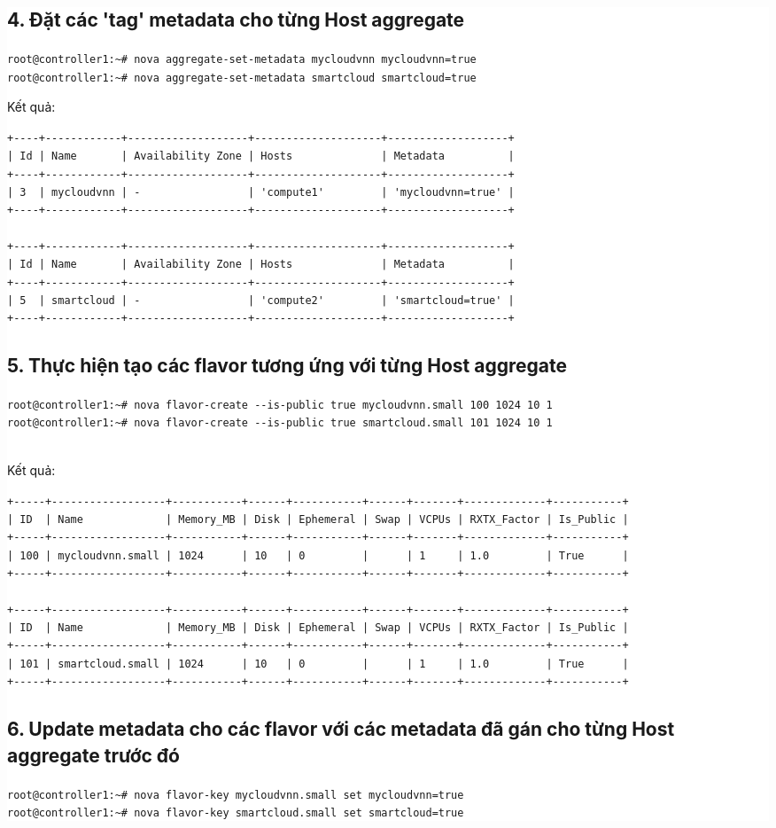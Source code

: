 ## 4. Đặt các 'tag' metadata cho từng Host aggregate
```
root@controller1:~# nova aggregate-set-metadata mycloudvnn mycloudvnn=true
root@controller1:~# nova aggregate-set-metadata smartcloud smartcloud=true
```

Kết quả:

```
+----+------------+-------------------+--------------------+-------------------+
| Id | Name       | Availability Zone | Hosts              | Metadata          |
+----+------------+-------------------+--------------------+-------------------+
| 3  | mycloudvnn | -                 | 'compute1'         | 'mycloudvnn=true' |
+----+------------+-------------------+--------------------+-------------------+

+----+------------+-------------------+--------------------+-------------------+
| Id | Name       | Availability Zone | Hosts              | Metadata          |
+----+------------+-------------------+--------------------+-------------------+
| 5  | smartcloud | -                 | 'compute2'         | 'smartcloud=true' |
+----+------------+-------------------+--------------------+-------------------+
```

## 5. Thực hiện tạo các flavor tương ứng với từng Host aggregate

```
root@controller1:~# nova flavor-create --is-public true mycloudvnn.small 100 1024 10 1
root@controller1:~# nova flavor-create --is-public true smartcloud.small 101 1024 10 1


```

Kết quả:

```
+-----+------------------+-----------+------+-----------+------+-------+-------------+-----------+
| ID  | Name             | Memory_MB | Disk | Ephemeral | Swap | VCPUs | RXTX_Factor | Is_Public |
+-----+------------------+-----------+------+-----------+------+-------+-------------+-----------+
| 100 | mycloudvnn.small | 1024      | 10   | 0         |      | 1     | 1.0         | True      |
+-----+------------------+-----------+------+-----------+------+-------+-------------+-----------+

+-----+------------------+-----------+------+-----------+------+-------+-------------+-----------+
| ID  | Name             | Memory_MB | Disk | Ephemeral | Swap | VCPUs | RXTX_Factor | Is_Public |
+-----+------------------+-----------+------+-----------+------+-------+-------------+-----------+
| 101 | smartcloud.small | 1024      | 10   | 0         |      | 1     | 1.0         | True      |
+-----+------------------+-----------+------+-----------+------+-------+-------------+-----------+
```

## 6. Update metadata cho các flavor với các metadata đã gán cho từng Host aggregate trước đó

```
root@controller1:~# nova flavor-key mycloudvnn.small set mycloudvnn=true
root@controller1:~# nova flavor-key smartcloud.small set smartcloud=true

```
 